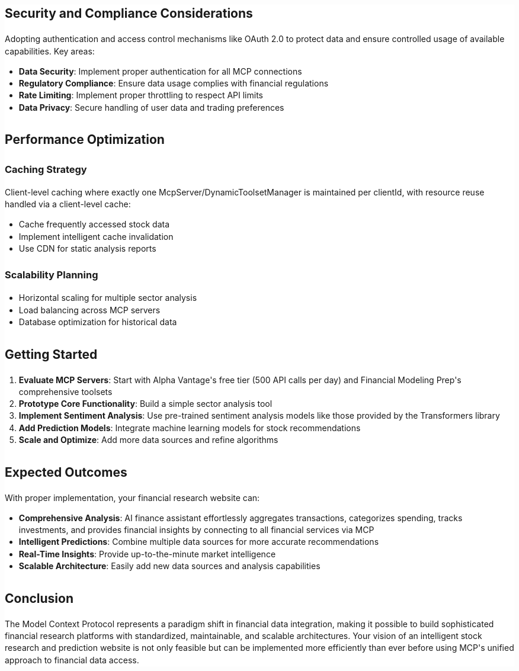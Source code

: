 ## Security and Compliance Considerations

Adopting authentication and access control mechanisms like OAuth 2.0 to protect data and ensure controlled usage of available capabilities. Key areas:

- **Data Security**: Implement proper authentication for all MCP connections
- **Regulatory Compliance**: Ensure data usage complies with financial regulations
- **Rate Limiting**: Implement proper throttling to respect API limits
- **Data Privacy**: Secure handling of user data and trading preferences

## Performance Optimization

### Caching Strategy

Client-level caching where exactly one McpServer/DynamicToolsetManager is maintained per clientId, with resource reuse handled via a client-level cache:

- Cache frequently accessed stock data
- Implement intelligent cache invalidation
- Use CDN for static analysis reports

### Scalability Planning

- Horizontal scaling for multiple sector analysis
- Load balancing across MCP servers
- Database optimization for historical data

## Getting Started

1. **Evaluate MCP Servers**: Start with Alpha Vantage's free tier (500 API calls per day) and Financial Modeling Prep's comprehensive toolsets
2. **Prototype Core Functionality**: Build a simple sector analysis tool
3. **Implement Sentiment Analysis**: Use pre-trained sentiment analysis models like those provided by the Transformers library
4. **Add Prediction Models**: Integrate machine learning models for stock recommendations
5. **Scale and Optimize**: Add more data sources and refine algorithms

## Expected Outcomes

With proper implementation, your financial research website can:

- **Comprehensive Analysis**: AI finance assistant effortlessly aggregates transactions, categorizes spending, tracks investments, and provides financial insights by connecting to all financial services via MCP
- **Intelligent Predictions**: Combine multiple data sources for more accurate recommendations
- **Real-Time Insights**: Provide up-to-the-minute market intelligence
- **Scalable Architecture**: Easily add new data sources and analysis capabilities

## Conclusion

The Model Context Protocol represents a paradigm shift in financial data integration, making it possible to build sophisticated financial research platforms with standardized, maintainable, and scalable architectures. Your vision of an intelligent stock research and prediction website is not only feasible but can be implemented more efficiently than ever before using MCP's unified approach to financial data access.
